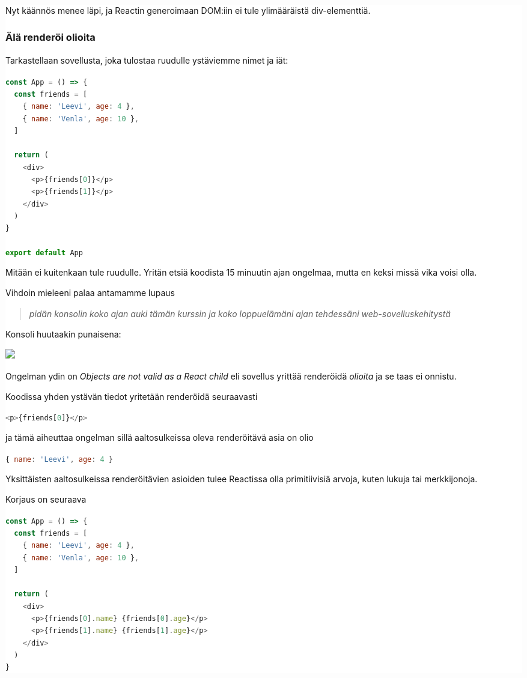 Nyt käännös menee läpi, ja Reactin generoimaan DOM:iin ei tule ylimääräistä div-elementtiä.

### Älä renderöi olioita

Tarkastellaan sovellusta, joka tulostaa ruudulle ystäviemme nimet ja iät:

```js
const App = () => {
  const friends = [
    { name: 'Leevi', age: 4 },
    { name: 'Venla', age: 10 },
  ]

  return (
    <div>
      <p>{friends[0]}</p>
      <p>{friends[1]}</p>
    </div>
  )
}

export default App
```

Mitään ei kuitenkaan tule ruudulle. Yritän etsiä koodista 15 minuutin ajan ongelmaa, mutta en keksi missä vika voisi olla.

Vihdoin mieleeni palaa antamamme lupaus

> <i>pidän konsolin koko ajan auki tämän kurssin ja koko loppuelämäni ajan tehdessäni web-sovelluskehitystä</i>

Konsoli huutaakin punaisena:

![](../../images/1/34new.png)

Ongelman ydin on <i>Objects are not valid as a React child</i> eli sovellus yrittää renderöidä <i>olioita</i> ja se taas ei onnistu.

Koodissa yhden ystävän tiedot yritetään renderöidä seuraavasti

```js
<p>{friends[0]}</p>
```

ja tämä aiheuttaa ongelman sillä aaltosulkeissa oleva renderöitävä asia on olio

```js
{ name: 'Leevi', age: 4 }
```

Yksittäisten aaltosulkeissa renderöitävien asioiden tulee Reactissa olla primitiivisiä arvoja, kuten lukuja tai merkkijonoja.

Korjaus on seuraava

```js
const App = () => {
  const friends = [
    { name: 'Leevi', age: 4 },
    { name: 'Venla', age: 10 },
  ]

  return (
    <div>
      <p>{friends[0].name} {friends[0].age}</p>
      <p>{friends[1].name} {friends[1].age}</p>
    </div>
  )
}

```